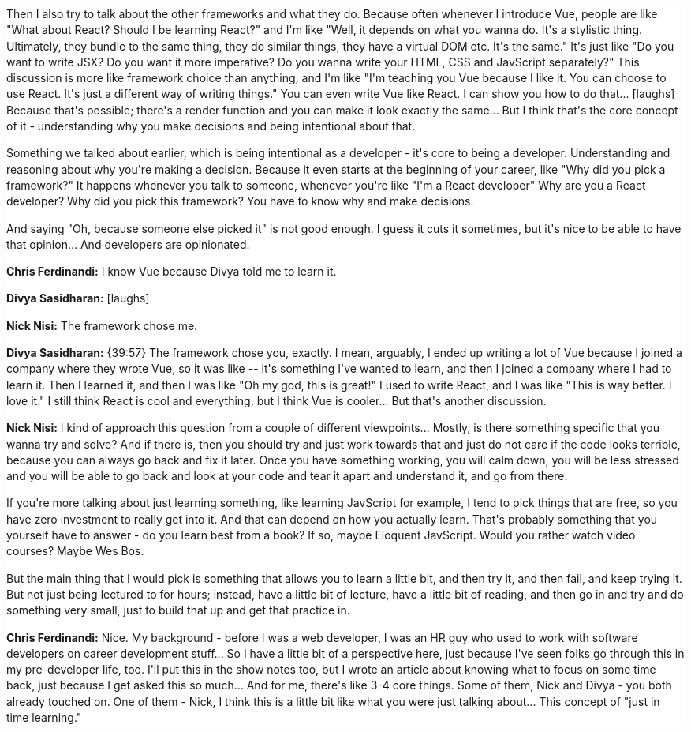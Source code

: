 Then I also try to talk about the other frameworks and what they do. Because often whenever I introduce Vue, people are like "What about React? Should I be learning React?" and I'm like "Well, it depends on what you wanna do. It's a stylistic thing. Ultimately, they bundle to the same thing, they do similar things, they have a virtual DOM etc. It's the same." It's just like "Do you want to write JSX? Do you want it more imperative? Do you wanna write your HTML, CSS and JavScript separately?" This discussion is more like framework choice than anything, and I'm like "I'm teaching you Vue because I like it. You can choose to use React. It's just a different way of writing things." You can even write Vue like React. I can show you how to do that... \[laughs\] Because that's possible; there's a render function and you can make it look exactly the same... But I think that's the core concept of it - understanding why you make decisions and being intentional about that.

Something we talked about earlier, which is being intentional as a developer - it's core to being a developer. Understanding and reasoning about why you're making a decision. Because it even starts at the beginning of your career, like "Why did you pick a framework?" It happens whenever you talk to someone, whenever you're like "I'm a React developer" Why are you a React developer? Why did you pick this framework? You have to know why and make decisions.

And saying "Oh, because someone else picked it" is not good enough. I guess it cuts it sometimes, but it's nice to be able to have that opinion... And developers are opinionated.

**Chris Ferdinandi:** I know Vue because Divya told me to learn it.

**Divya Sasidharan:** \[laughs\]

**Nick Nisi:** The framework chose me.

**Divya Sasidharan:** \{39:57\} The framework chose you, exactly. I mean, arguably, I ended up writing a lot of Vue because I joined a company where they wrote Vue, so it was like -- it's something I've wanted to learn, and then I joined a company where I had to learn it. Then I learned it, and then I was like "Oh my god, this is great!" I used to write React, and I was like "This is way better. I love it." I still think React is cool and everything, but I think Vue is cooler... But that's another discussion.

**Nick Nisi:** I kind of approach this question from a couple of different viewpoints... Mostly, is there something specific that you wanna try and solve? And if there is, then you should try and just work towards that and just do not care if the code looks terrible, because you can always go back and fix it later. Once you have something working, you will calm down, you will be less stressed and you will be able to go back and look at your code and tear it apart and understand it, and go from there.

If you're more talking about just learning something, like learning JavScript for example, I tend to pick things that are free, so you have zero investment to really get into it. And that can depend on how you actually learn. That's probably something that you yourself have to answer - do you learn best from a book? If so, maybe Eloquent JavScript. Would you rather watch video courses? Maybe Wes Bos.

But the main thing that I would pick is something that allows you to learn a little bit, and then try it, and then fail, and keep trying it. But not just being lectured to for hours; instead, have a little bit of lecture, have a little bit of reading, and then go in and try and do something very small, just to build that up and get that practice in.

**Chris Ferdinandi:** Nice. My background - before I was a web developer, I was an HR guy who used to work with software developers on career development stuff... So I have a little bit of a perspective here, just because I've seen folks go through this in my pre-developer life, too. I'll put this in the show notes too, but I wrote an article about knowing what to focus on some time back, just because I get asked this so much... And for me, there's like 3-4 core things. Some of them, Nick and Divya - you both already touched on. One of them - Nick, I think this is a little bit like what you were just talking about... This concept of "just in time learning."
